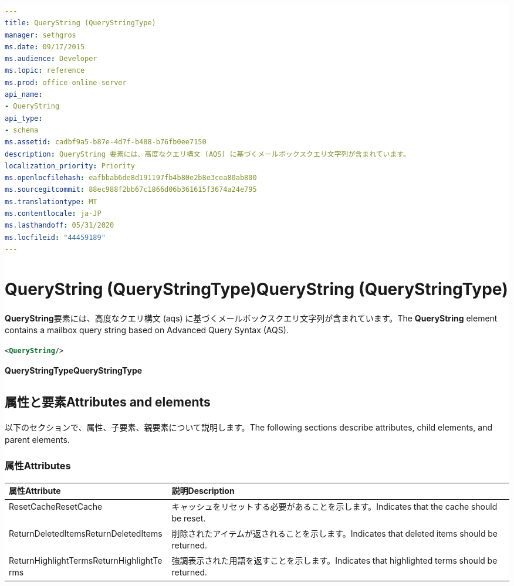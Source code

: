 ```yaml
---
title: QueryString (QueryStringType)
manager: sethgros
ms.date: 09/17/2015
ms.audience: Developer
ms.topic: reference
ms.prod: office-online-server
api_name:
- QueryString
api_type:
- schema
ms.assetid: cadbf9a5-b87e-4d7f-b488-b76fb0ee7150
description: QueryString 要素には、高度なクエリ構文 (AQS) に基づくメールボックスクエリ文字列が含まれています。
localization_priority: Priority
ms.openlocfilehash: eafbbab6de8d191197fb4b80e2b8e3cea80ab800
ms.sourcegitcommit: 88ec988f2bb67c1866d06b361615f3674a24e795
ms.translationtype: MT
ms.contentlocale: ja-JP
ms.lasthandoff: 05/31/2020
ms.locfileid: "44459189"
---
```

# <a name="querystring-querystringtype"></a><span data-ttu-id="14f9f-103">QueryString (QueryStringType)</span><span class="sxs-lookup"><span data-stu-id="14f9f-103">QueryString (QueryStringType)</span></span>

<span data-ttu-id="14f9f-104">**QueryString**要素には、高度なクエリ構文 (aqs) に基づくメールボックスクエリ文字列が含まれています。</span><span class="sxs-lookup"><span data-stu-id="14f9f-104">The **QueryString** element contains a mailbox query string based on Advanced Query Syntax (AQS).</span></span> 
  
```XML
<QueryString/>
```

 <span data-ttu-id="14f9f-105">**QueryStringType**</span><span class="sxs-lookup"><span data-stu-id="14f9f-105">**QueryStringType**</span></span>
## <a name="attributes-and-elements"></a><span data-ttu-id="14f9f-106">属性と要素</span><span class="sxs-lookup"><span data-stu-id="14f9f-106">Attributes and elements</span></span>

<span data-ttu-id="14f9f-107">以下のセクションで、属性、子要素、親要素について説明します。</span><span class="sxs-lookup"><span data-stu-id="14f9f-107">The following sections describe attributes, child elements, and parent elements.</span></span>
  
### <a name="attributes"></a><span data-ttu-id="14f9f-108">属性</span><span class="sxs-lookup"><span data-stu-id="14f9f-108">Attributes</span></span>

|<span data-ttu-id="14f9f-109">**属性**</span><span class="sxs-lookup"><span data-stu-id="14f9f-109">**Attribute**</span></span>|<span data-ttu-id="14f9f-110">**説明**</span><span class="sxs-lookup"><span data-stu-id="14f9f-110">**Description**</span></span>|
|:-----|:-----|
|<span data-ttu-id="14f9f-111">ResetCache</span><span class="sxs-lookup"><span data-stu-id="14f9f-111">ResetCache</span></span>  <br/> |<span data-ttu-id="14f9f-112">キャッシュをリセットする必要があることを示します。</span><span class="sxs-lookup"><span data-stu-id="14f9f-112">Indicates that the cache should be reset.</span></span>  <br/> |
|<span data-ttu-id="14f9f-113">ReturnDeletedItems</span><span class="sxs-lookup"><span data-stu-id="14f9f-113">ReturnDeletedItems</span></span>  <br/> |<span data-ttu-id="14f9f-114">削除されたアイテムが返されることを示します。</span><span class="sxs-lookup"><span data-stu-id="14f9f-114">Indicates that deleted items should be returned.</span></span>  <br/> |
|<span data-ttu-id="14f9f-115">ReturnHighlightTerms</span><span class="sxs-lookup"><span data-stu-id="14f9f-115">ReturnHighlightTerms</span></span>  <br/> |<span data-ttu-id="14f9f-116">強調表示された用語を返すことを示します。</span><span class="sxs-lookup"><span data-stu-id="14f9f-116">Indicates that highlighted terms should be returned.</span></span>  <br/> |
   
